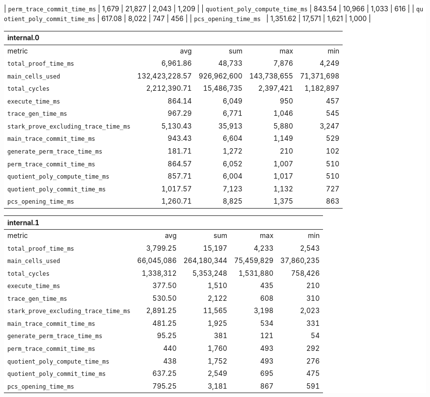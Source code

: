 | `perm_trace_commit_time_ms` |  1,679 |  21,827 |  2,043 |  1,209 |
| `quotient_poly_compute_time_ms` |  843.54 |  10,966 |  1,033 |  616 |
| `quotient_poly_commit_time_ms` |  617.08 |  8,022 |  747 |  456 |
| `pcs_opening_time_ms ` |  1,351.62 |  17,571 |  1,621 |  1,000 |

| internal.0 |||||
|:---|---:|---:|---:|---:|
|metric|avg|sum|max|min|
| `total_proof_time_ms ` |  6,961.86 |  48,733 |  7,876 |  4,249 |
| `main_cells_used     ` |  132,423,228.57 |  926,962,600 |  143,738,655 |  71,371,698 |
| `total_cycles        ` |  2,212,390.71 |  15,486,735 |  2,397,421 |  1,182,897 |
| `execute_time_ms     ` |  864.14 |  6,049 |  950 |  457 |
| `trace_gen_time_ms   ` |  967.29 |  6,771 |  1,046 |  545 |
| `stark_prove_excluding_trace_time_ms` |  5,130.43 |  35,913 |  5,880 |  3,247 |
| `main_trace_commit_time_ms` |  943.43 |  6,604 |  1,149 |  529 |
| `generate_perm_trace_time_ms` |  181.71 |  1,272 |  210 |  102 |
| `perm_trace_commit_time_ms` |  864.57 |  6,052 |  1,007 |  510 |
| `quotient_poly_compute_time_ms` |  857.71 |  6,004 |  1,017 |  510 |
| `quotient_poly_commit_time_ms` |  1,017.57 |  7,123 |  1,132 |  727 |
| `pcs_opening_time_ms ` |  1,260.71 |  8,825 |  1,375 |  863 |

| internal.1 |||||
|:---|---:|---:|---:|---:|
|metric|avg|sum|max|min|
| `total_proof_time_ms ` |  3,799.25 |  15,197 |  4,233 |  2,543 |
| `main_cells_used     ` |  66,045,086 |  264,180,344 |  75,459,829 |  37,860,235 |
| `total_cycles        ` |  1,338,312 |  5,353,248 |  1,531,880 |  758,426 |
| `execute_time_ms     ` |  377.50 |  1,510 |  435 |  210 |
| `trace_gen_time_ms   ` |  530.50 |  2,122 |  608 |  310 |
| `stark_prove_excluding_trace_time_ms` |  2,891.25 |  11,565 |  3,198 |  2,023 |
| `main_trace_commit_time_ms` |  481.25 |  1,925 |  534 |  331 |
| `generate_perm_trace_time_ms` |  95.25 |  381 |  121 |  54 |
| `perm_trace_commit_time_ms` |  440 |  1,760 |  493 |  292 |
| `quotient_poly_compute_time_ms` |  438 |  1,752 |  493 |  276 |
| `quotient_poly_commit_time_ms` |  637.25 |  2,549 |  695 |  475 |
| `pcs_opening_time_ms ` |  795.25 |  3,181 |  867 |  591 |
